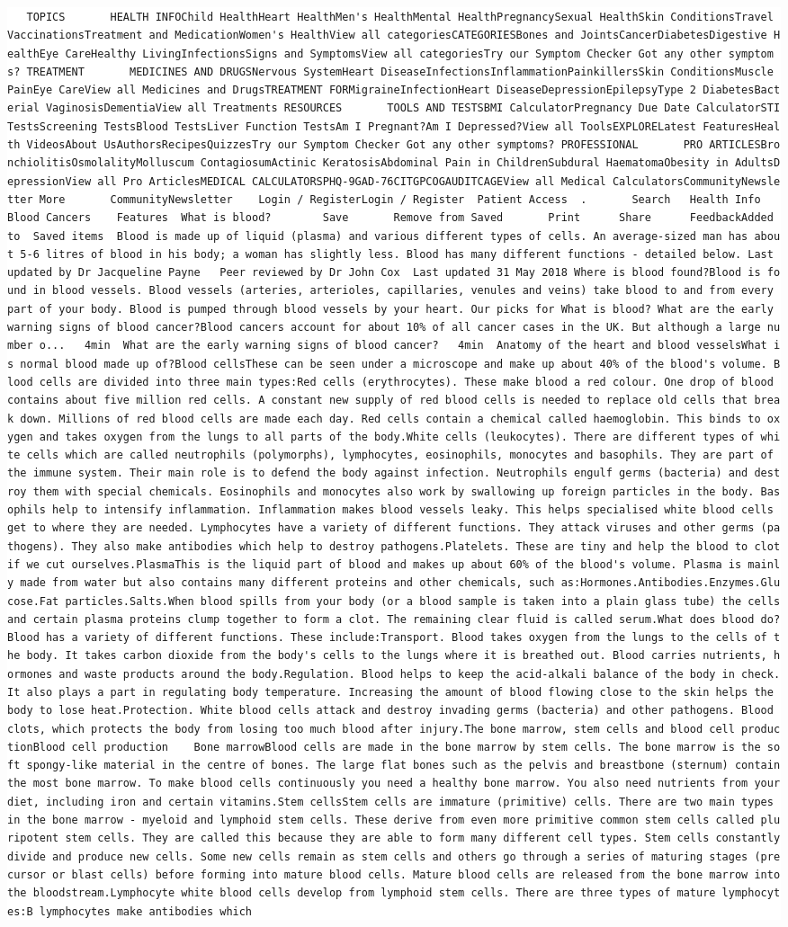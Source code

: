        TOPICS       HEALTH INFOChild HealthHeart HealthMen's HealthMental HealthPregnancySexual HealthSkin ConditionsTravel VaccinationsTreatment and MedicationWomen's HealthView all categoriesCATEGORIESBones and JointsCancerDiabetesDigestive HealthEye CareHealthy LivingInfectionsSigns and SymptomsView all categoriesTry our Symptom Checker Got any other symptoms? TREATMENT       MEDICINES AND DRUGSNervous SystemHeart DiseaseInfectionsInflammationPainkillersSkin ConditionsMuscle PainEye CareView all Medicines and DrugsTREATMENT FORMigraineInfectionHeart DiseaseDepressionEpilepsyType 2 DiabetesBacterial VaginosisDementiaView all Treatments RESOURCES       TOOLS AND TESTSBMI CalculatorPregnancy Due Date CalculatorSTI TestsScreening TestsBlood TestsLiver Function TestsAm I Pregnant?Am I Depressed?View all ToolsEXPLORELatest FeaturesHealth VideosAbout UsAuthorsRecipesQuizzesTry our Symptom Checker Got any other symptoms? PROFESSIONAL       PRO ARTICLESBronchiolitisOsmolalityMolluscum ContagiosumActinic KeratosisAbdominal Pain in ChildrenSubdural HaematomaObesity in AdultsDepressionView all Pro ArticlesMEDICAL CALCULATORSPHQ-9GAD-76CITGPCOGAUDITCAGEView all Medical CalculatorsCommunityNewsletter More       CommunityNewsletter    Login / RegisterLogin / Register  Patient Access  .       Search   Health Info    Blood Cancers    Features  What is blood?        Save       Remove from Saved       Print      Share      FeedbackAdded to  Saved items  Blood is made up of liquid (plasma) and various different types of cells. An average-sized man has about 5-6 litres of blood in his body; a woman has slightly less. Blood has many different functions - detailed below. Last updated by Dr Jacqueline Payne   Peer reviewed by Dr John Cox  Last updated 31 May 2018 Where is blood found?Blood is found in blood vessels. Blood vessels (arteries, arterioles, capillaries, venules and veins) take blood to and from every part of your body. Blood is pumped through blood vessels by your heart. Our picks for What is blood? What are the early warning signs of blood cancer?Blood cancers account for about 10% of all cancer cases in the UK. But although a large number o...   4min  What are the early warning signs of blood cancer?   4min  Anatomy of the heart and blood vesselsWhat is normal blood made up of?Blood cellsThese can be seen under a microscope and make up about 40% of the blood's volume. Blood cells are divided into three main types:Red cells (erythrocytes). These make blood a red colour. One drop of blood contains about five million red cells. A constant new supply of red blood cells is needed to replace old cells that break down. Millions of red blood cells are made each day. Red cells contain a chemical called haemoglobin. This binds to oxygen and takes oxygen from the lungs to all parts of the body.White cells (leukocytes). There are different types of white cells which are called neutrophils (polymorphs), lymphocytes, eosinophils, monocytes and basophils. They are part of the immune system. Their main role is to defend the body against infection. Neutrophils engulf germs (bacteria) and destroy them with special chemicals. Eosinophils and monocytes also work by swallowing up foreign particles in the body. Basophils help to intensify inflammation. Inflammation makes blood vessels leaky. This helps specialised white blood cells get to where they are needed. Lymphocytes have a variety of different functions. They attack viruses and other germs (pathogens). They also make antibodies which help to destroy pathogens.Platelets. These are tiny and help the blood to clot if we cut ourselves.PlasmaThis is the liquid part of blood and makes up about 60% of the blood's volume. Plasma is mainly made from water but also contains many different proteins and other chemicals, such as:Hormones.Antibodies.Enzymes.Glucose.Fat particles.Salts.When blood spills from your body (or a blood sample is taken into a plain glass tube) the cells and certain plasma proteins clump together to form a clot. The remaining clear fluid is called serum.What does blood do?Blood has a variety of different functions. These include:Transport. Blood takes oxygen from the lungs to the cells of the body. It takes carbon dioxide from the body's cells to the lungs where it is breathed out. Blood carries nutrients, hormones and waste products around the body.Regulation. Blood helps to keep the acid-alkali balance of the body in check. It also plays a part in regulating body temperature. Increasing the amount of blood flowing close to the skin helps the body to lose heat.Protection. White blood cells attack and destroy invading germs (bacteria) and other pathogens. Blood clots, which protects the body from losing too much blood after injury.The bone marrow, stem cells and blood cell productionBlood cell production    Bone marrowBlood cells are made in the bone marrow by stem cells. The bone marrow is the soft spongy-like material in the centre of bones. The large flat bones such as the pelvis and breastbone (sternum) contain the most bone marrow. To make blood cells continuously you need a healthy bone marrow. You also need nutrients from your diet, including iron and certain vitamins.Stem cellsStem cells are immature (primitive) cells. There are two main types in the bone marrow - myeloid and lymphoid stem cells. These derive from even more primitive common stem cells called pluripotent stem cells. They are called this because they are able to form many different cell types. Stem cells constantly divide and produce new cells. Some new cells remain as stem cells and others go through a series of maturing stages (precursor or blast cells) before forming into mature blood cells. Mature blood cells are released from the bone marrow into the bloodstream.Lymphocyte white blood cells develop from lymphoid stem cells. There are three types of mature lymphocytes:B lymphocytes make antibodies which